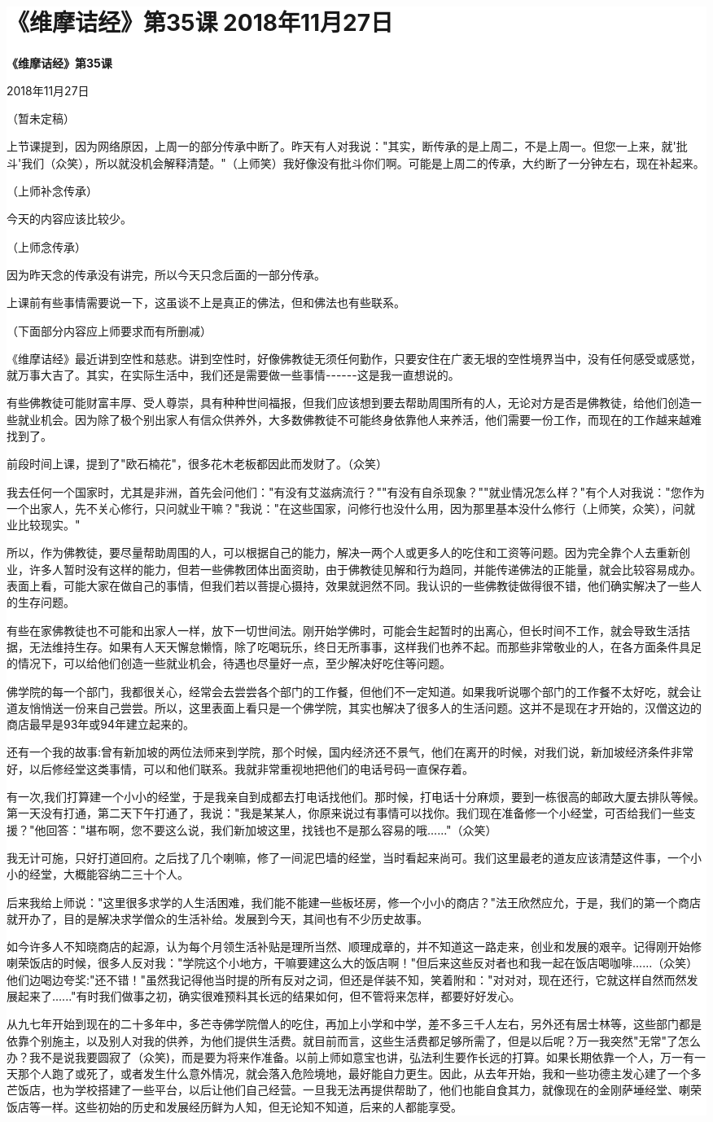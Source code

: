 # 《维摩诘经》第35课 2018年11月27日

**《维摩诘经》第35课**

2018年11月27日

（暂未定稿）

上节课提到，因为网络原因，上周一的部分传承中断了。昨天有人对我说："其实，断传承的是上周二，不是上周一。但您一上来，就'批斗'我们（众笑），所以就没机会解释清楚。"（上师笑）我好像没有批斗你们啊。可能是上周二的传承，大约断了一分钟左右，现在补起来。

（上师补念传承）

今天的内容应该比较少。

（上师念传承）

因为昨天念的传承没有讲完，所以今天只念后面的一部分传承。

上课前有些事情需要说一下，这虽谈不上是真正的佛法，但和佛法也有些联系。

（下面部分内容应上师要求而有所删减）

《维摩诘经》最近讲到空性和慈悲。讲到空性时，好像佛教徒无须任何勤作，只要安住在广袤无垠的空性境界当中，没有任何感受或感觉，就万事大吉了。其实，在实际生活中，我们还是需要做一些事情------这是我一直想说的。

有些佛教徒可能财富丰厚、受人尊崇，具有种种世间福报，但我们应该想到要去帮助周围所有的人，无论对方是否是佛教徒，给他们创造一些就业机会。因为除了极个别出家人有信众供养外，大多数佛教徒不可能终身依靠他人来养活，他们需要一份工作，而现在的工作越来越难找到了。

前段时间上课，提到了"欧石楠花"，很多花木老板都因此而发财了。（众笑）

我去任何一个国家时，尤其是非洲，首先会问他们："有没有艾滋病流行？""有没有自杀现象？""就业情况怎么样？"有个人对我说："您作为一个出家人，先不关心修行，只问就业干嘛？"我说："在这些国家，问修行也没什么用，因为那里基本没什么修行（上师笑，众笑），问就业比较现实。"

所以，作为佛教徒，要尽量帮助周围的人，可以根据自己的能力，解决一两个人或更多人的吃住和工资等问题。因为完全靠个人去重新创业，许多人暂时没有这样的能力，但若一些佛教团体出面资助，由于佛教徒见解和行为趋同，并能传递佛法的正能量，就会比较容易成办。表面上看，可能大家在做自己的事情，但我们若以菩提心摄持，效果就迥然不同。我认识的一些佛教徒做得很不错，他们确实解决了一些人的生存问题。

有些在家佛教徒也不可能和出家人一样，放下一切世间法。刚开始学佛时，可能会生起暂时的出离心，但长时间不工作，就会导致生活拮据，无法维持生存。如果有人天天懈怠懒惰，除了吃喝玩乐，终日无所事事，这样我们也养不起。而那些非常敬业的人，在各方面条件具足的情况下，可以给他们创造一些就业机会，待遇也尽量好一点，至少解决好吃住等问题。

佛学院的每一个部门，我都很关心，经常会去尝尝各个部门的工作餐，但他们不一定知道。如果我听说哪个部门的工作餐不太好吃，就会让道友悄悄送一份来自己尝尝。所以，这里表面上看只是一个佛学院，其实也解决了很多人的生活问题。这并不是现在才开始的，汉僧这边的商店最早是93年或94年建立起来的。

还有一个我的故事:曾有新加坡的两位法师来到学院，那个时候，国内经济还不景气，他们在离开的时候，对我们说，新加坡经济条件非常好，以后修经堂这类事情，可以和他们联系。我就非常重视地把他们的电话号码一直保存着。

有一次,我们打算建一个小小的经堂，于是我亲自到成都去打电话找他们。那时候，打电话十分麻烦，要到一栋很高的邮政大厦去排队等候。第一天没有打通，第二天下午打通了，我说："我是某某人，你原来说过有事情可以找你。我们现在准备修一个小经堂，可否给我们一些支援？"他回答："堪布啊，您不要这么说，我们新加坡这里，找钱也不是那么容易的哦......"（众笑）

我无计可施，只好打道回府。之后找了几个喇嘛，修了一间泥巴墙的经堂，当时看起来尚可。我们这里最老的道友应该清楚这件事，一个小小的经堂，大概能容纳二三十个人。

后来我给上师说："这里很多求学的人生活困难，我们能不能建一些板坯房，修一个小小的商店？"法王欣然应允，于是，我们的第一个商店就开办了，目的是解决求学僧众的生活补给。发展到今天，其间也有不少历史故事。

如今许多人不知晓商店的起源，认为每个月领生活补贴是理所当然、顺理成章的，并不知道这一路走来，创业和发展的艰辛。记得刚开始修喇荣饭店的时候，很多人反对我："学院这个小地方，干嘛要建这么大的饭店啊！"但后来这些反对者也和我一起在饭店喝咖啡......（众笑）他们边喝边夸奖:"还不错！"虽然我记得他当时提的所有反对之词，但还是佯装不知，笑着附和："对对对，现在还行，它就这样自然而然发展起来了......"有时我们做事之初，确实很难预料其长远的结果如何，但不管将来怎样，都要好好发心。

从九七年开始到现在的二十多年中，多芒寺佛学院僧人的吃住，再加上小学和中学，差不多三千人左右，另外还有居士林等，这些部门都是依靠个别施主，以及别人对我的供养，为他们提供生活费。就目前而言，这些生活费都足够所需了，但是以后呢？万一我突然"无常"了怎么办？我不是说我要圆寂了（众笑\)，而是要为将来作准备。以前上师如意宝也讲，弘法利生要作长远的打算。如果长期依靠一个人，万一有一天那个人跑了或死了，或者发生什么意外情况，就会落入危险境地，最好能自力更生。因此，从去年开始，我和一些功德主发心建了一个多芒饭店，也为学校搭建了一些平台，以后让他们自己经营。一旦我无法再提供帮助了，他们也能自食其力，就像现在的金刚萨埵经堂、喇荣饭店等一样。这些初始的历史和发展经历鲜为人知，但无论知不知道，后来的人都能享受。
